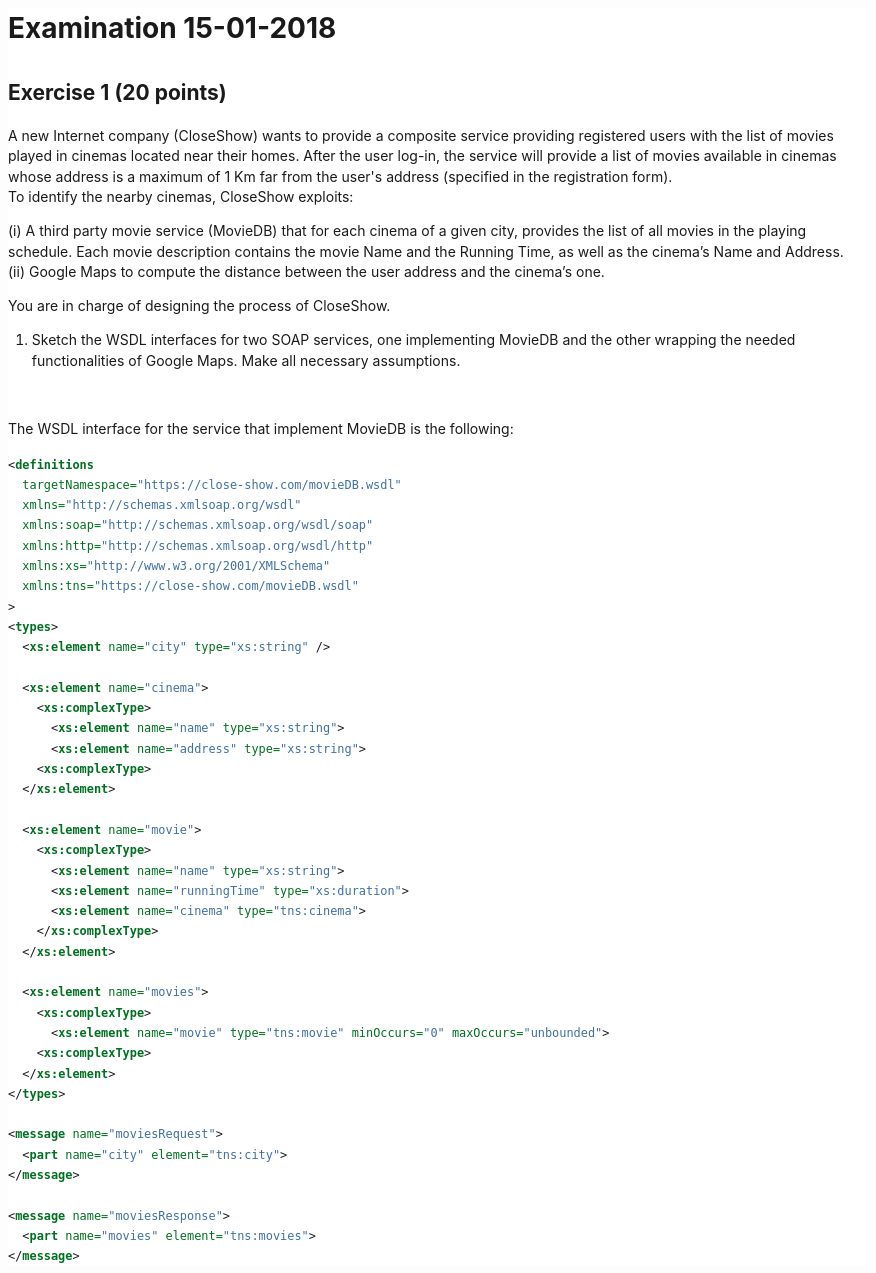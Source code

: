# Examination 15-01-2018

## Exercise 1 (20 points)
A new Internet company (CloseShow) wants to provide a composite service providing registered users with the list of movies played in cinemas located near their homes. After the user log-in, the service will provide a list of movies available in cinemas whose address is a maximum of 1 Km far from the user's address (specified in the registration form).  
To identify the nearby cinemas, CloseShow exploits:  

(i) A third party movie service (MovieDB) that for each cinema of a given city, provides the list of all movies in the playing schedule. Each movie description contains the movie Name and the Running Time, as well as the cinema’s Name and Address.  
(ii) Google Maps to compute the distance between the user address and the cinema’s one.  

You are in charge of designing the process of CloseShow.  

1. Sketch the WSDL interfaces for two SOAP services, one implementing MovieDB and the other wrapping the needed functionalities of Google Maps. Make all necessary assumptions.

</br>

The WSDL interface for the service that implement MovieDB is the following:

```xml
<definitions
  targetNamespace="https://close-show.com/movieDB.wsdl"
  xmlns="http://schemas.xmlsoap.org/wsdl"
  xmlns:soap="http://schemas.xmlsoap.org/wsdl/soap"
  xmlns:http="http://schemas.xmlsoap.org/wsdl/http"
  xmlns:xs="http://www.w3.org/2001/XMLSchema"
  xmlns:tns="https://close-show.com/movieDB.wsdl"
>
<types>
  <xs:element name="city" type="xs:string" />
   
  <xs:element name="cinema">
    <xs:complexType>
      <xs:element name="name" type="xs:string">
      <xs:element name="address" type="xs:string">
    <xs:complexType>
  </xs:element>

  <xs:element name="movie">
    <xs:complexType>
      <xs:element name="name" type="xs:string">
      <xs:element name="runningTime" type="xs:duration">
      <xs:element name="cinema" type="tns:cinema">
    </xs:complexType>
  </xs:element>

  <xs:element name="movies">
    <xs:complexType>
      <xs:element name="movie" type="tns:movie" minOccurs="0" maxOccurs="unbounded">
    <xs:complexType>
  </xs:element>
</types>

<message name="moviesRequest">
  <part name="city" element="tns:city">
</message>

<message name="moviesResponse">
  <part name="movies" element="tns:movies">
</message>
```